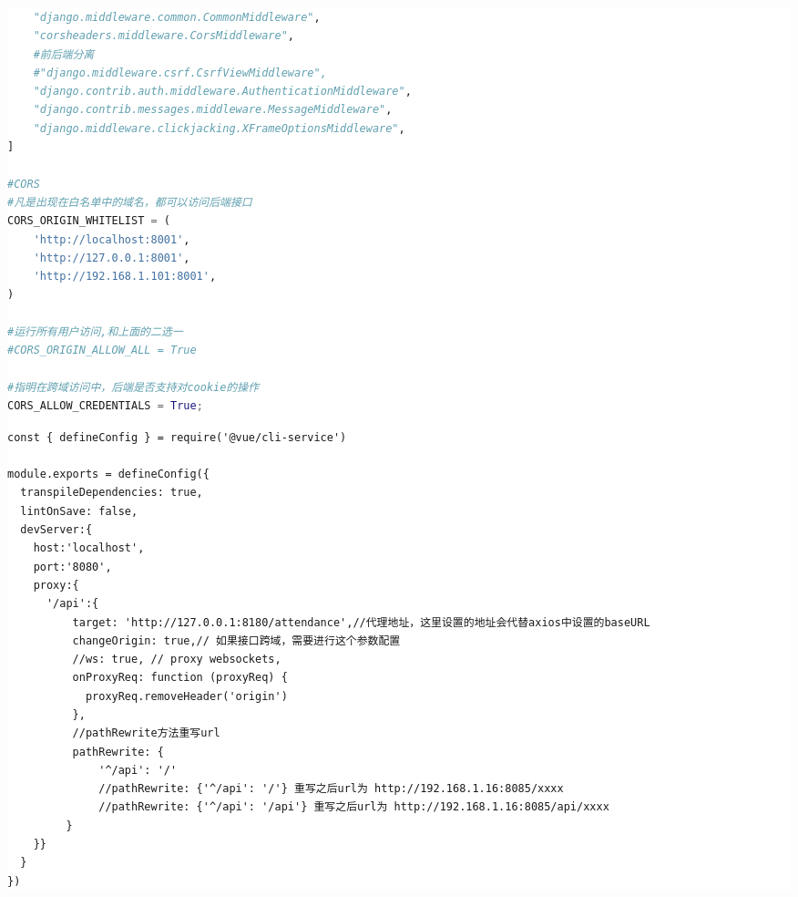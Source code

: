 ```python
    "django.middleware.common.CommonMiddleware",
    "corsheaders.middleware.CorsMiddleware",
    #前后端分离
    #"django.middleware.csrf.CsrfViewMiddleware",
    "django.contrib.auth.middleware.AuthenticationMiddleware",
    "django.contrib.messages.middleware.MessageMiddleware",
    "django.middleware.clickjacking.XFrameOptionsMiddleware",
]

#CORS
#凡是出现在白名单中的域名，都可以访问后端接口
CORS_ORIGIN_WHITELIST = (
    'http://localhost:8001',
    'http://127.0.0.1:8001',
    'http://192.168.1.101:8001',
)

#运行所有用户访问,和上面的二选一
#CORS_ORIGIN_ALLOW_ALL = True

#指明在跨域访问中，后端是否支持对cookie的操作
CORS_ALLOW_CREDENTIALS = True;
```

```
const { defineConfig } = require('@vue/cli-service')

module.exports = defineConfig({
  transpileDependencies: true,
  lintOnSave: false,
  devServer:{
    host:'localhost',
    port:'8080',
    proxy:{
      '/api':{
          target: 'http://127.0.0.1:8180/attendance',//代理地址，这里设置的地址会代替axios中设置的baseURL
          changeOrigin: true,// 如果接口跨域，需要进行这个参数配置
          //ws: true, // proxy websockets,
          onProxyReq: function (proxyReq) {
            proxyReq.removeHeader('origin')
          },
          //pathRewrite方法重写url
          pathRewrite: {
              '^/api': '/' 
              //pathRewrite: {'^/api': '/'} 重写之后url为 http://192.168.1.16:8085/xxxx
              //pathRewrite: {'^/api': '/api'} 重写之后url为 http://192.168.1.16:8085/api/xxxx
         }
    }}
  }
})

```
